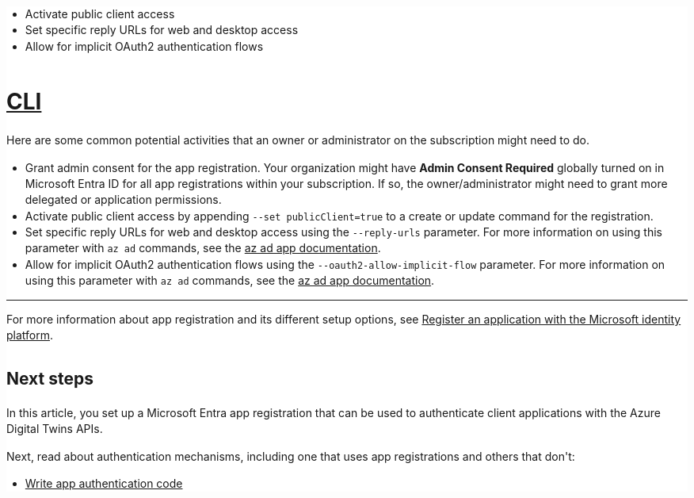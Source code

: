 * Activate public client access
* Set specific reply URLs for web and desktop access
* Allow for implicit OAuth2 authentication flows

# [CLI](#tab/cli)

Here are some common potential activities that an owner or administrator on the subscription might need to do.
* Grant admin consent for the app registration. Your organization might have **Admin Consent Required** globally turned on in Microsoft Entra ID for all app registrations within your subscription. If so, the owner/administrator might need to grant more delegated or application permissions.
* Activate public client access by appending `--set publicClient=true` to a create or update command for the registration.
* Set specific reply URLs for web and desktop access using the `--reply-urls` parameter. For more information on using this parameter with `az ad` commands, see the [az ad app documentation](/cli/azure/ad/app).
* Allow for implicit OAuth2 authentication flows using the `--oauth2-allow-implicit-flow` parameter. For more information on using this parameter with `az ad` commands, see the [az ad app documentation](/cli/azure/ad/app).

---

For more information about app registration and its different setup options, see [Register an application with the Microsoft identity platform](/graph/auth-register-app-v2).

## Next steps

In this article, you set up a Microsoft Entra app registration that can be used to authenticate client applications with the Azure Digital Twins APIs.

Next, read about authentication mechanisms, including one that uses app registrations and others that don't:
* [Write app authentication code](how-to-authenticate-client.md)
